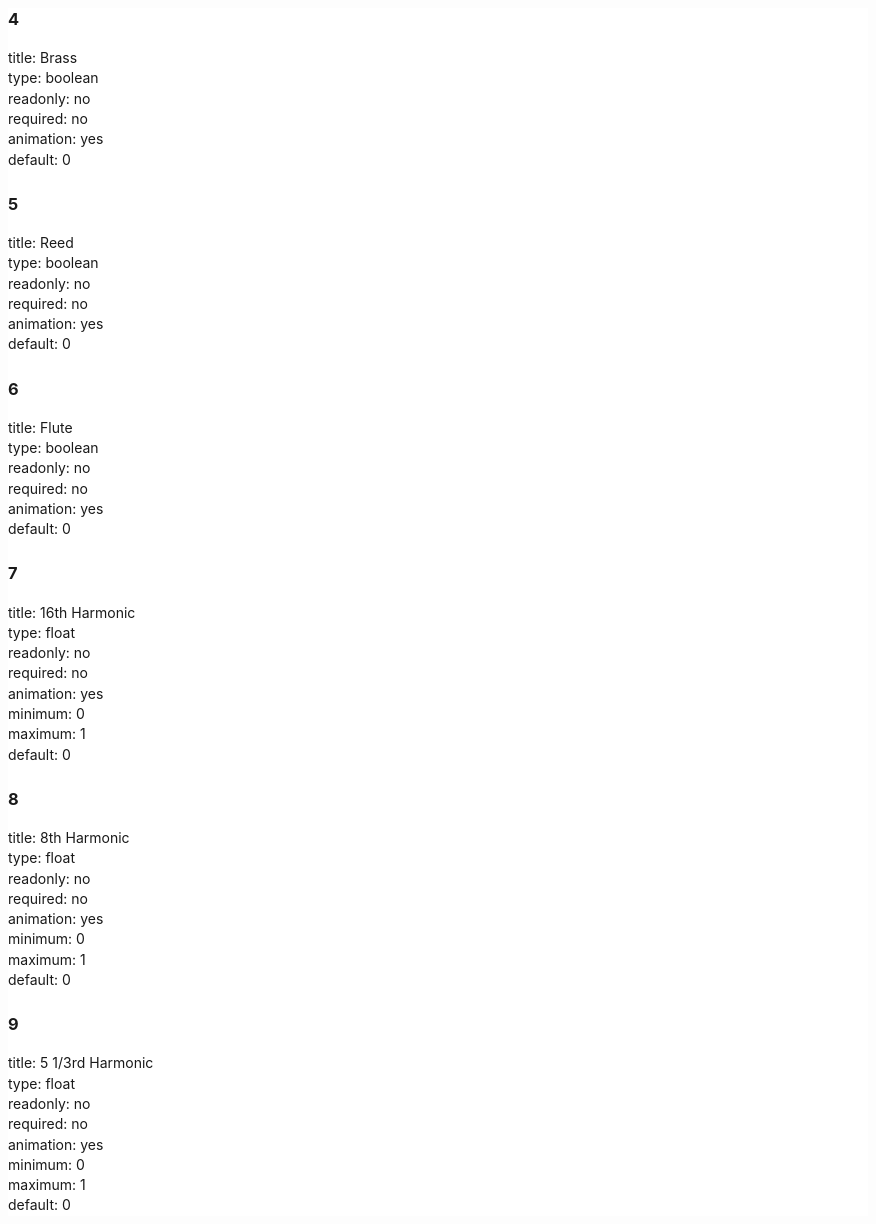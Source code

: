 ### 4

title: Brass    
type: boolean  
readonly: no  
required: no  
animation: yes  
default: 0  

### 5

title: Reed    
type: boolean  
readonly: no  
required: no  
animation: yes  
default: 0  

### 6

title: Flute    
type: boolean  
readonly: no  
required: no  
animation: yes  
default: 0  

### 7

title: 16th Harmonic    
type: float  
readonly: no  
required: no  
animation: yes  
minimum: 0  
maximum: 1  
default: 0  

### 8

title: 8th Harmonic    
type: float  
readonly: no  
required: no  
animation: yes  
minimum: 0  
maximum: 1  
default: 0  

### 9

title: 5 1/3rd Harmonic    
type: float  
readonly: no  
required: no  
animation: yes  
minimum: 0  
maximum: 1  
default: 0  
